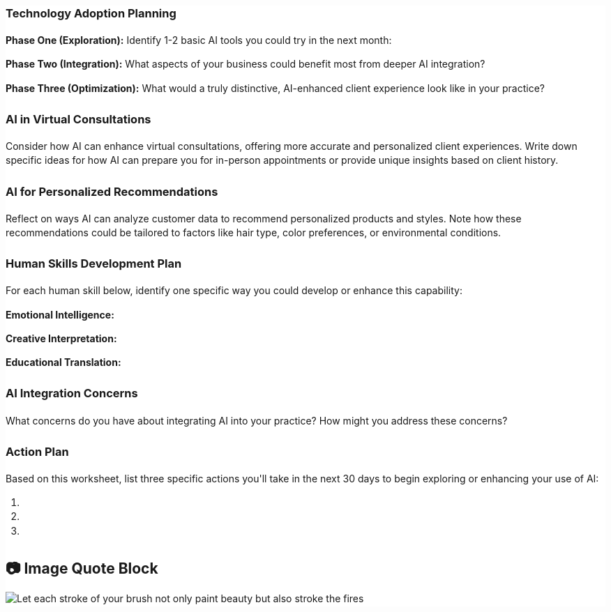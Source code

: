 

### Technology Adoption Planning


**Phase One (Exploration):** Identify 1-2 basic AI tools you could try in the next month:



**Phase Two (Integration):** What aspects of your business could benefit most from deeper AI integration?



**Phase Three (Optimization):** What would a truly distinctive, AI-enhanced client experience look like in your practice?



### AI in Virtual Consultations


Consider how AI can enhance virtual consultations, offering more accurate and personalized client experiences. Write down specific ideas for how AI can prepare you for in-person appointments or provide unique insights based on client history.



### AI for Personalized Recommendations


Reflect on ways AI can analyze customer data to recommend personalized products and styles. Note how these recommendations could be tailored to factors like hair type, color preferences, or environmental conditions.



### Human Skills Development Plan


For each human skill below, identify one specific way you could develop or enhance this capability:


**Emotional Intelligence:**



**Creative Interpretation:**



**Educational Translation:**



### AI Integration Concerns


What concerns do you have about integrating AI into your practice? How might you address these concerns?



### Action Plan


Based on this worksheet, list three specific actions you'll take in the next 30 days to begin exploring or enhancing your use of AI:


1. 
2. 
3.


## 📷 Image Quote Block

![Let each stroke of your brush not only paint beauty but also stroke the fires](OEBPS/images/chapter-xiv-quote.png)

